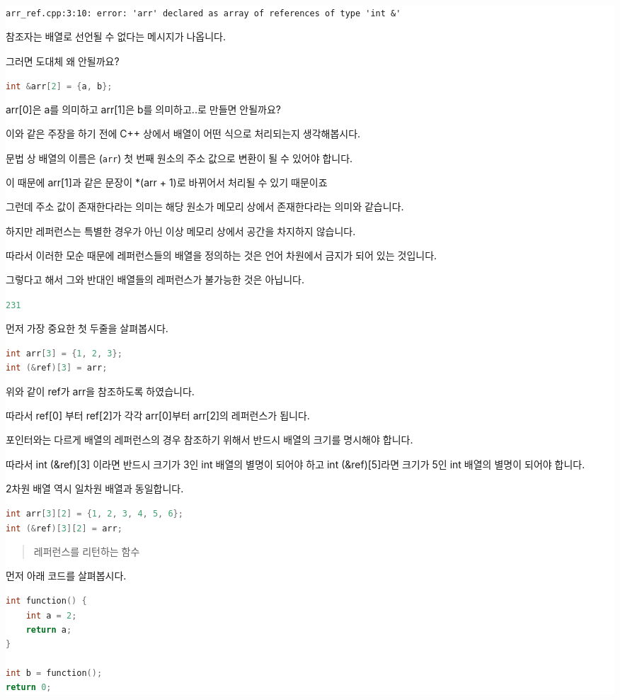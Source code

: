```
arr_ref.cpp:3:10: error: 'arr' declared as array of references of type 'int &'
```

참조자는 배열로 선언될 수 없다는 메시지가 나옵니다.

그러면 도대체 왜 안될까요?

``` cpp
int &arr[2] = {a, b};
```

arr[0]은 a를 의미하고 arr[1]은 b를 의미하고..로 만들면 안될까요?

이와 같은 주장을 하기 전에 C++ 상에서 배열이 어떤 식으로 처리되는지 생각해봅시다.

문법 상 배열의 이름은 (`arr`) 첫 번째 원소의 주소 값으로 변환이 될 수 있어야 합니다.

이 때문에 arr[1]과 같은 문장이 *(arr + 1)로 바뀌어서 처리될 수 있기 때문이죠

그런데 주소 값이 존재한다라는 의미는 해당 원소가 메모리 상에서 존재한다라는 의미와 같습니다.

하지만 레퍼런스는 특별한 경우가 아닌 이상 메모리 상에서 공간을 차지하지 않습니다.

따라서 이러한 모순 때문에 레퍼런스들의 배열을 정의하는 것은 언어 차원에서 금지가 되어 있는 것입니다.

그렇다고 해서 그와 반대인 배열들의 레퍼런스가 불가능한 것은 아닙니다.

``` c++
231
```

먼저 가장 중요한 첫 두줄을 살펴봅시다.

``` c++
int arr[3] = {1, 2, 3};
int (&ref)[3] = arr;
```

위와 같이 ref가 arr을 참조하도록 하였습니다.

따라서 ref[0] 부터 ref[2]가 각각 arr[0]부터 arr[2]의 레퍼런스가 됩니다.

포인터와는 다르게 배열의 레퍼런스의 경우 참조하기 위해서 반드시 배열의 크기를 명시해야 합니다.

따라서 int (&ref)[3] 이라면 반드시 크기가 3인 int 배열의 별명이 되어야 하고 int (&ref)[5]라면 크기가 5인 int 배열의 별명이 되어야 합니다.

2차원 배열 역시 일차원 배열과 동일합니다.

```c++
int arr[3][2] = {1, 2, 3, 4, 5, 6};
int (&ref)[3][2] = arr;
```

> 레퍼런스를 리턴하는 함수

먼저 아래 코드를 살펴봅시다.

``` c++
int function() {
	int a = 2;
	return a;
}

int b = function();
return 0;
```
